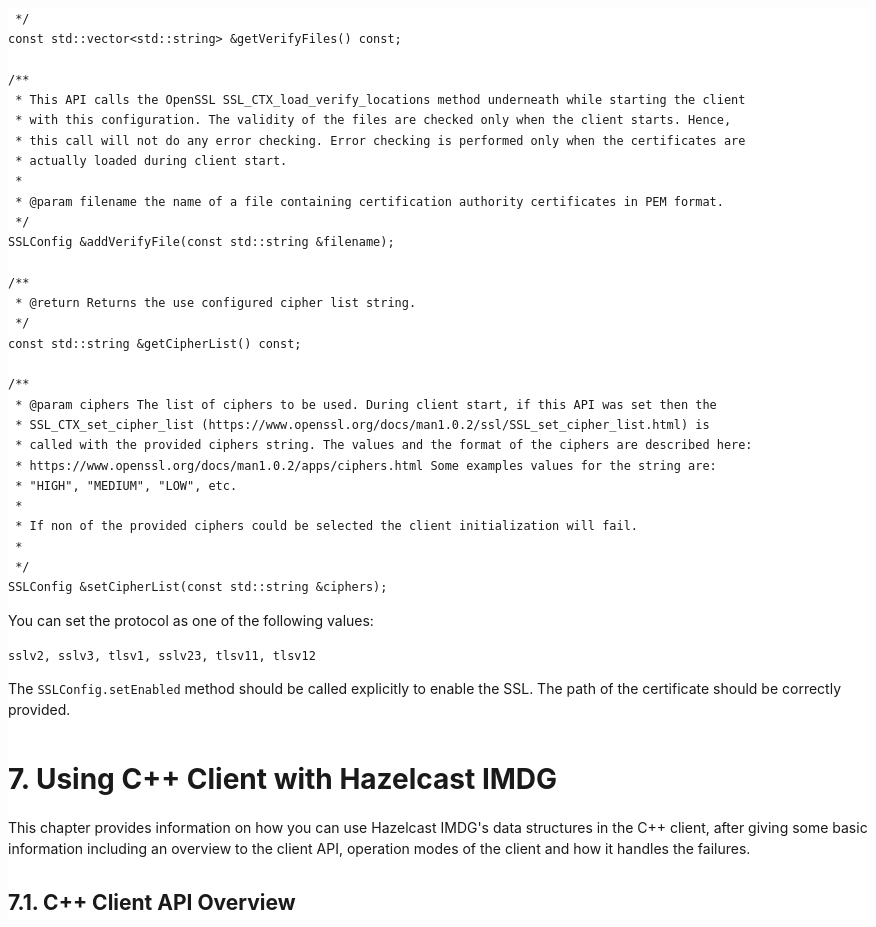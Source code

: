 ```
 */
const std::vector<std::string> &getVerifyFiles() const;

/**
 * This API calls the OpenSSL SSL_CTX_load_verify_locations method underneath while starting the client
 * with this configuration. The validity of the files are checked only when the client starts. Hence,
 * this call will not do any error checking. Error checking is performed only when the certificates are
 * actually loaded during client start.
 *
 * @param filename the name of a file containing certification authority certificates in PEM format.
 */
SSLConfig &addVerifyFile(const std::string &filename);

/**
 * @return Returns the use configured cipher list string.
 */
const std::string &getCipherList() const;

/**
 * @param ciphers The list of ciphers to be used. During client start, if this API was set then the
 * SSL_CTX_set_cipher_list (https://www.openssl.org/docs/man1.0.2/ssl/SSL_set_cipher_list.html) is
 * called with the provided ciphers string. The values and the format of the ciphers are described here:
 * https://www.openssl.org/docs/man1.0.2/apps/ciphers.html Some examples values for the string are:
 * "HIGH", "MEDIUM", "LOW", etc.
 *
 * If non of the provided ciphers could be selected the client initialization will fail.
 *
 */
SSLConfig &setCipherList(const std::string &ciphers);
```

You can set the protocol as one of the following values:
```
sslv2, sslv3, tlsv1, sslv23, tlsv11, tlsv12
```
The `SSLConfig.setEnabled` method should be called explicitly to enable the SSL. The path of the certificate should be correctly provided. 

# 7. Using C++ Client with Hazelcast IMDG

This chapter provides information on how you can use Hazelcast IMDG's data structures in the C++ client, after giving some basic information including an overview to the client API, operation modes of the client and how it handles the failures.

## 7.1. C++ Client API Overview
